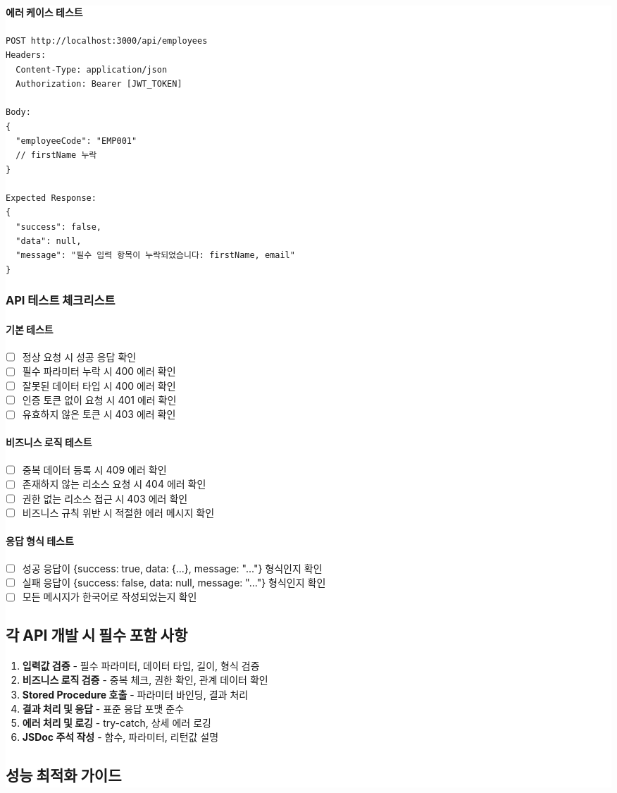 #### 에러 케이스 테스트
```
POST http://localhost:3000/api/employees
Headers:
  Content-Type: application/json
  Authorization: Bearer [JWT_TOKEN]

Body:
{
  "employeeCode": "EMP001"
  // firstName 누락
}

Expected Response:
{
  "success": false,
  "data": null,
  "message": "필수 입력 항목이 누락되었습니다: firstName, email"
}
```

### API 테스트 체크리스트

#### 기본 테스트
- [ ] 정상 요청 시 성공 응답 확인
- [ ] 필수 파라미터 누락 시 400 에러 확인
- [ ] 잘못된 데이터 타입 시 400 에러 확인
- [ ] 인증 토큰 없이 요청 시 401 에러 확인
- [ ] 유효하지 않은 토큰 시 403 에러 확인

#### 비즈니스 로직 테스트
- [ ] 중복 데이터 등록 시 409 에러 확인
- [ ] 존재하지 않는 리소스 요청 시 404 에러 확인
- [ ] 권한 없는 리소스 접근 시 403 에러 확인
- [ ] 비즈니스 규칙 위반 시 적절한 에러 메시지 확인

#### 응답 형식 테스트
- [ ] 성공 응답이 {success: true, data: {...}, message: "..."} 형식인지 확인
- [ ] 실패 응답이 {success: false, data: null, message: "..."} 형식인지 확인
- [ ] 모든 메시지가 한국어로 작성되었는지 확인

## 각 API 개발 시 필수 포함 사항

1. **입력값 검증** - 필수 파라미터, 데이터 타입, 길이, 형식 검증
2. **비즈니스 로직 검증** - 중복 체크, 권한 확인, 관계 데이터 확인
3. **Stored Procedure 호출** - 파라미터 바인딩, 결과 처리
4. **결과 처리 및 응답** - 표준 응답 포맷 준수
5. **에러 처리 및 로깅** - try-catch, 상세 에러 로깅
6. **JSDoc 주석 작성** - 함수, 파라미터, 리턴값 설명

## 성능 최적화 가이드
